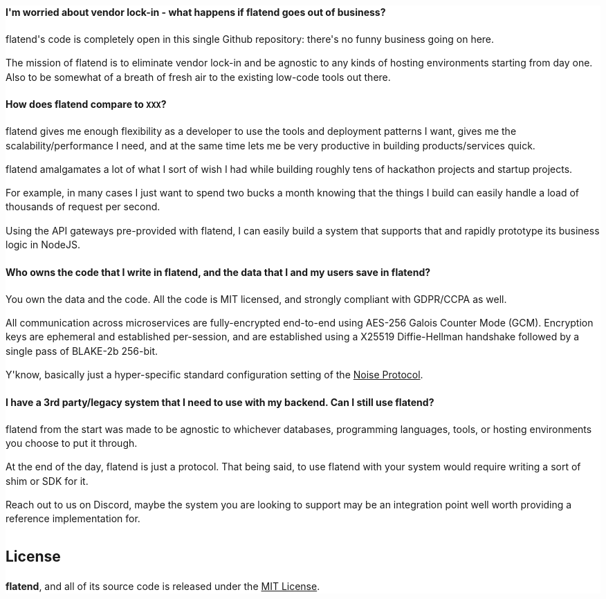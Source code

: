 #### I'm worried about vendor lock-in - what happens if flatend goes out of business?

flatend's code is completely open in this single Github repository: there's no funny business going on here.

The mission of flatend is to eliminate vendor lock-in and be agnostic to any kinds of hosting environments starting from day one. Also to be somewhat of a breath of fresh air to the existing low-code tools out there.

#### How does flatend compare to `XXX`?

flatend gives me enough flexibility as a developer to use the tools and deployment patterns I want, gives me the scalability/performance I need, and at the same time lets me be very productive in building products/services quick.

flatend amalgamates a lot of what I sort of wish I had while building roughly tens of hackathon projects and startup projects.

For example, in many cases I just want to spend two bucks a month knowing that the things I build can easily handle a load of thousands of request per second.

Using the API gateways pre-provided with flatend, I can easily build a system that supports that and rapidly prototype its business logic in NodeJS.

#### Who owns the code that I write in flatend, and the data that I and my users save in flatend?

You own the data and the code. All the code is MIT licensed, and strongly compliant with GDPR/CCPA as well.

All communication across microservices are fully-encrypted end-to-end using AES-256 Galois Counter Mode (GCM). Encryption keys are ephemeral and established per-session, and are established using a X25519 Diffie-Hellman handshake followed by a single pass of BLAKE-2b 256-bit.

Y'know, basically just a hyper-specific standard configuration setting of the [Noise Protocol](http://www.noiseprotocol.org/).

#### I have a 3rd party/legacy system that I need to use with my backend. Can I still use flatend?

flatend from the start was made to be agnostic to whichever databases, programming languages, tools, or hosting environments you choose to put it through.

At the end of the day, flatend is just a protocol. That being said, to use flatend with your system would require writing a sort of shim or SDK for it.

Reach out to us on Discord, maybe the system you are looking to support may be an integration point well worth providing a reference implementation for.

## License

**flatend**, and all of its source code is released under the [MIT License](LICENSE).